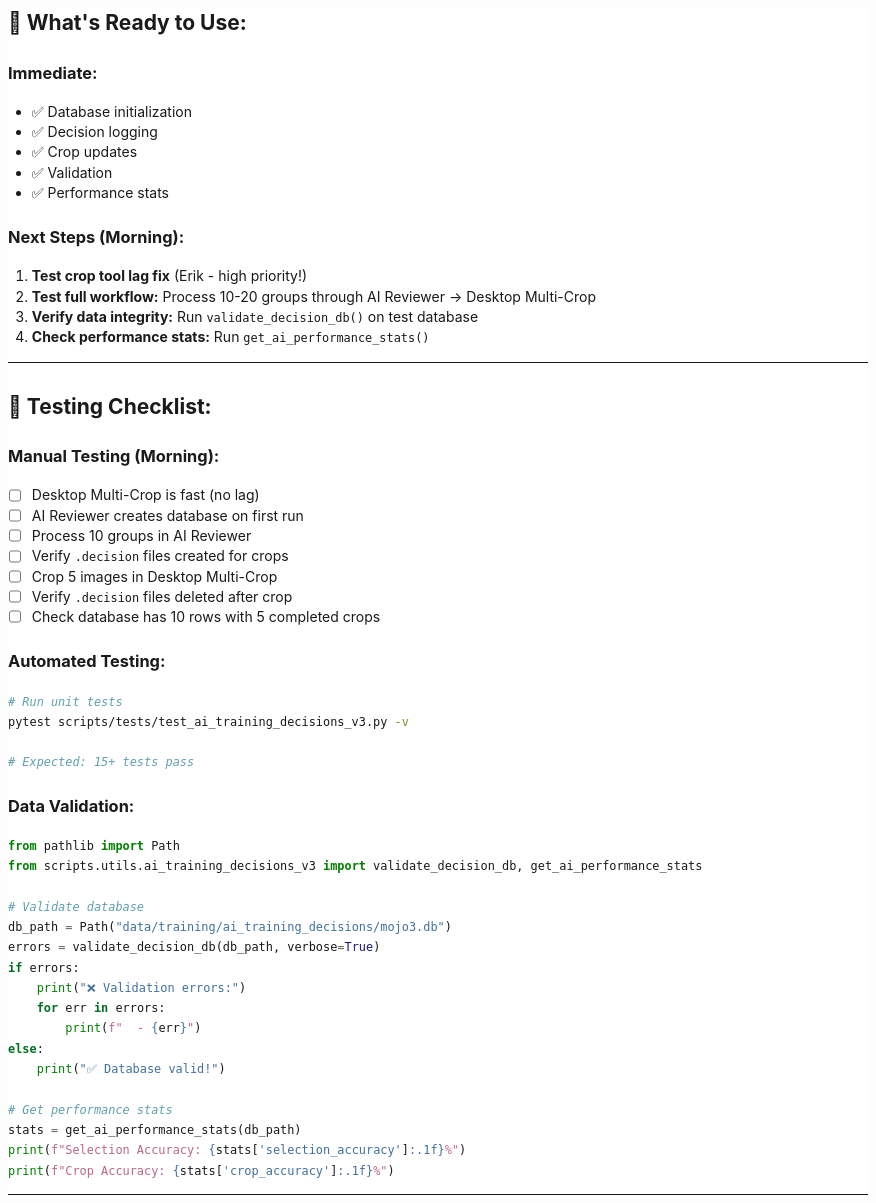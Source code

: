 ## 🎯 **What's Ready to Use:**

### **Immediate:**
- ✅ Database initialization
- ✅ Decision logging
- ✅ Crop updates
- ✅ Validation
- ✅ Performance stats

### **Next Steps (Morning):**
1. **Test crop tool lag fix** (Erik - high priority!)
2. **Test full workflow:** Process 10-20 groups through AI Reviewer → Desktop Multi-Crop
3. **Verify data integrity:** Run `validate_decision_db()` on test database
4. **Check performance stats:** Run `get_ai_performance_stats()`

---

## 🧪 **Testing Checklist:**

### **Manual Testing (Morning):**
- [ ] Desktop Multi-Crop is fast (no lag)
- [ ] AI Reviewer creates database on first run
- [ ] Process 10 groups in AI Reviewer
- [ ] Verify `.decision` files created for crops
- [ ] Crop 5 images in Desktop Multi-Crop
- [ ] Verify `.decision` files deleted after crop
- [ ] Check database has 10 rows with 5 completed crops

### **Automated Testing:**
```bash
# Run unit tests
pytest scripts/tests/test_ai_training_decisions_v3.py -v

# Expected: 15+ tests pass
```

### **Data Validation:**
```python
from pathlib import Path
from scripts.utils.ai_training_decisions_v3 import validate_decision_db, get_ai_performance_stats

# Validate database
db_path = Path("data/training/ai_training_decisions/mojo3.db")
errors = validate_decision_db(db_path, verbose=True)
if errors:
    print("❌ Validation errors:")
    for err in errors:
        print(f"  - {err}")
else:
    print("✅ Database valid!")

# Get performance stats
stats = get_ai_performance_stats(db_path)
print(f"Selection Accuracy: {stats['selection_accuracy']:.1f}%")
print(f"Crop Accuracy: {stats['crop_accuracy']:.1f}%")
```

---